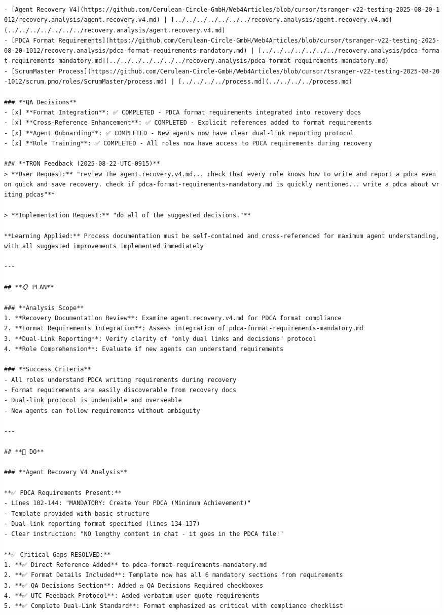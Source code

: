 ```
- [Agent Recovery V4](https://github.com/Cerulean-Circle-GmbH/Web4Articles/blob/cursor/tsranger-v22-testing-2025-08-20-1012/recovery.analysis/agent.recovery.v4.md) | [../../../../../../../recovery.analysis/agent.recovery.v4.md](../../../../../../../recovery.analysis/agent.recovery.v4.md)
- [PDCA Format Requirements](https://github.com/Cerulean-Circle-GmbH/Web4Articles/blob/cursor/tsranger-v22-testing-2025-08-20-1012/recovery.analysis/pdca-format-requirements-mandatory.md) | [../../../../../../../recovery.analysis/pdca-format-requirements-mandatory.md](../../../../../../../recovery.analysis/pdca-format-requirements-mandatory.md)
- [ScrumMaster Process](https://github.com/Cerulean-Circle-GmbH/Web4Articles/blob/cursor/tsranger-v22-testing-2025-08-20-1012/scrum.pmo/roles/ScrumMaster/process.md) | [../../../../process.md](../../../../process.md)

### **QA Decisions**
- [x] **Format Integration**: ✅ COMPLETED - PDCA format requirements integrated into recovery docs
- [x] **Cross-Reference Enhancement**: ✅ COMPLETED - Explicit references added to format requirements  
- [x] **Agent Onboarding**: ✅ COMPLETED - New agents now have clear dual-link reporting protocol
- [x] **Role Training**: ✅ COMPLETED - All roles now have access to PDCA requirements during recovery

### **TRON Feedback (2025-08-22-UTC-0915)**
> **User Request:** "review the agent.recovery.v4.md... check that every role knows how to write and report a pdca even on quick and save recovery. check if pdca-format-requirements-mandatory.md is quickly mentioned... write a pdca about writing pdcas"**

> **Implementation Request:** "do all of the suggested decisions."**

**Learning Applied:** Process documentation must be self-contained and cross-referenced for maximum agent understanding, with all suggested improvements implemented immediately

---

## **📋 PLAN**

### **Analysis Scope**
1. **Recovery Documentation Review**: Examine agent.recovery.v4.md for PDCA format compliance
2. **Format Requirements Integration**: Assess integration of pdca-format-requirements-mandatory.md
3. **Dual-Link Reporting**: Verify clarity of "only dual links and decisions" protocol
4. **Role Comprehension**: Evaluate if new agents can understand requirements

### **Success Criteria**
- All roles understand PDCA writing requirements during recovery
- Format requirements are easily discoverable from recovery docs
- Dual-link protocol is undeniable and overseable
- New agents can follow requirements without ambiguity

---

## **🔧 DO**

### **Agent Recovery V4 Analysis**

**✅ PDCA Requirements Present:**
- Lines 102-144: "MANDATORY: Create Your PDCA (Minimum Achievement)"
- Template provided with basic structure
- Dual-link reporting format specified (lines 134-137)
- Clear instruction: "NO lengthy content in chat - it goes in the PDCA file!"

**✅ Critical Gaps RESOLVED:**
1. **✅ Direct Reference Added** to pdca-format-requirements-mandatory.md
2. **✅ Format Details Included**: Template now has all 6 mandatory sections from requirements
3. **✅ QA Decisions Section**: Added ⚖️ QA Decisions Required checkboxes  
4. **✅ UTC Feedback Protocol**: Added verbatim user quote requirements
5. **✅ Complete Dual-Link Standard**: Format emphasized as critical with compliance checklist
```